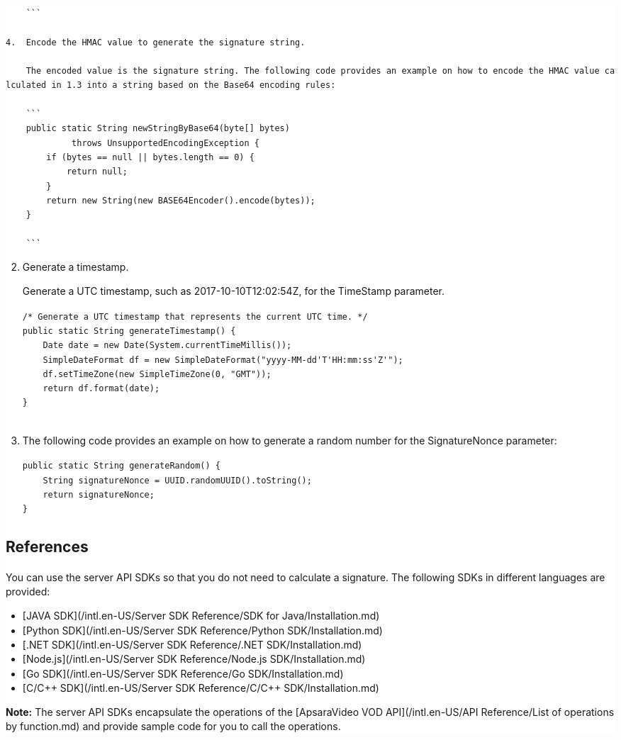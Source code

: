         ```

    4.  Encode the HMAC value to generate the signature string.

        The encoded value is the signature string. The following code provides an example on how to encode the HMAC value calculated in 1.3 into a string based on the Base64 encoding rules:

        ```
        public static String newStringByBase64(byte[] bytes)
                 throws UnsupportedEncodingException {
            if (bytes == null || bytes.length == 0) {
                return null;
            }
            return new String(new BASE64Encoder().encode(bytes));
        }
                    
        ```

2.  Generate a timestamp.

    Generate a UTC timestamp, such as 2017-10-10T12:02:54Z, for the TimeStamp parameter.

    ```
    /* Generate a UTC timestamp that represents the current UTC time. */
    public static String generateTimestamp() {
        Date date = new Date(System.currentTimeMillis());
        SimpleDateFormat df = new SimpleDateFormat("yyyy-MM-dd'T'HH:mm:ss'Z'");
        df.setTimeZone(new SimpleTimeZone(0, "GMT"));
        return df.format(date);
    }
                
    ```

3.  The following code provides an example on how to generate a random number for the SignatureNonce parameter:

    ```
    public static String generateRandom() {
        String signatureNonce = UUID.randomUUID().toString();
        return signatureNonce;
    }         
    ```


## References

You can use the server API SDKs so that you do not need to calculate a signature. The following SDKs in different languages are provided:

-   [JAVA SDK](/intl.en-US/Server SDK Reference/SDK for Java/Installation.md)
-   [Python SDK](/intl.en-US/Server SDK Reference/Python SDK/Installation.md)
-   [.NET SDK](/intl.en-US/Server SDK Reference/.NET SDK/Installation.md)
-   [Node.js](/intl.en-US/Server SDK Reference/Node.js SDK/Installation.md)
-   [Go SDK](/intl.en-US/Server SDK Reference/Go SDK/Installation.md)
-   [C/C++ SDK](/intl.en-US/Server SDK Reference/C/C++ SDK/Installation.md)

**Note:** The server API SDKs encapsulate the operations of the [ApsaraVideo VOD API](/intl.en-US/API Reference/List of operations by function.md) and provide sample code for you to call the operations.
